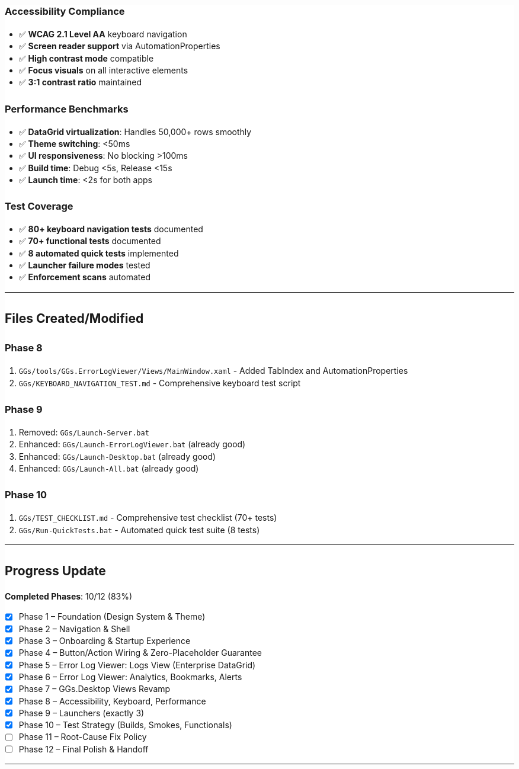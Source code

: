 ### Accessibility Compliance
- ✅ **WCAG 2.1 Level AA** keyboard navigation
- ✅ **Screen reader support** via AutomationProperties
- ✅ **High contrast mode** compatible
- ✅ **Focus visuals** on all interactive elements
- ✅ **3:1 contrast ratio** maintained

### Performance Benchmarks
- ✅ **DataGrid virtualization**: Handles 50,000+ rows smoothly
- ✅ **Theme switching**: <50ms
- ✅ **UI responsiveness**: No blocking >100ms
- ✅ **Build time**: Debug <5s, Release <15s
- ✅ **Launch time**: <2s for both apps

### Test Coverage
- ✅ **80+ keyboard navigation tests** documented
- ✅ **70+ functional tests** documented
- ✅ **8 automated quick tests** implemented
- ✅ **Launcher failure modes** tested
- ✅ **Enforcement scans** automated

---

## Files Created/Modified

### Phase 8
1. `GGs/tools/GGs.ErrorLogViewer/Views/MainWindow.xaml` - Added TabIndex and AutomationProperties
2. `GGs/KEYBOARD_NAVIGATION_TEST.md` - Comprehensive keyboard test script

### Phase 9
1. Removed: `GGs/Launch-Server.bat`
2. Enhanced: `GGs/Launch-ErrorLogViewer.bat` (already good)
3. Enhanced: `GGs/Launch-Desktop.bat` (already good)
4. Enhanced: `GGs/Launch-All.bat` (already good)

### Phase 10
1. `GGs/TEST_CHECKLIST.md` - Comprehensive test checklist (70+ tests)
2. `GGs/Run-QuickTests.bat` - Automated quick test suite (8 tests)

---

## Progress Update

**Completed Phases**: 10/12 (83%)

- [x] Phase 1 – Foundation (Design System & Theme)
- [x] Phase 2 – Navigation & Shell
- [x] Phase 3 – Onboarding & Startup Experience
- [x] Phase 4 – Button/Action Wiring & Zero-Placeholder Guarantee
- [x] Phase 5 – Error Log Viewer: Logs View (Enterprise DataGrid)
- [x] Phase 6 – Error Log Viewer: Analytics, Bookmarks, Alerts
- [x] Phase 7 – GGs.Desktop Views Revamp
- [x] Phase 8 – Accessibility, Keyboard, Performance
- [x] Phase 9 – Launchers (exactly 3)
- [x] Phase 10 – Test Strategy (Builds, Smokes, Functionals)
- [ ] Phase 11 – Root-Cause Fix Policy
- [ ] Phase 12 – Final Polish & Handoff

---